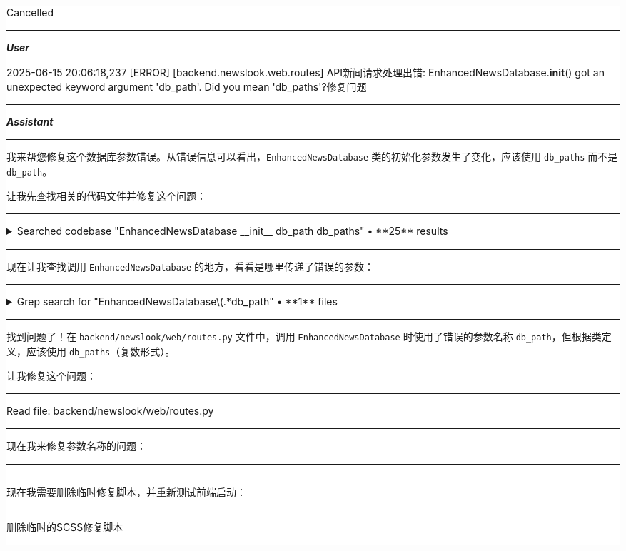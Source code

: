 Cancelled

---

_**User**_

2025-06-15 20:06:18,237 [ERROR] [backend.newslook.web.routes] API新闻请求处理出错: EnhancedNewsDatabase.__init__() got an unexpected keyword argument 'db_path'. Did you mean 'db_paths'?修复问题

---

_**Assistant**_



---

我来帮您修复这个数据库参数错误。从错误信息可以看出，`EnhancedNewsDatabase` 类的初始化参数发生了变化，应该使用 `db_paths` 而不是 `db_path`。

让我先查找相关的代码文件并修复这个问题：

---

<details><summary>Searched codebase "EnhancedNewsDatabase __init__ db_path db_paths" • **25** results</summary></details>

---

现在让我查找调用 `EnhancedNewsDatabase` 的地方，看看是哪里传递了错误的参数：

---

<details><summary>Grep search for "EnhancedNewsDatabase\(.*db_path" • **1** files</summary></details>

---

找到问题了！在 `backend/newslook/web/routes.py` 文件中，调用 `EnhancedNewsDatabase` 时使用了错误的参数名称 `db_path`，但根据类定义，应该使用 `db_paths`（复数形式）。

让我修复这个问题：

---

Read file: backend/newslook/web/routes.py

---

现在我来修复参数名称的问题：

---



---

现在我需要删除临时修复脚本，并重新测试前端启动：

---

删除临时的SCSS修复脚本

---
